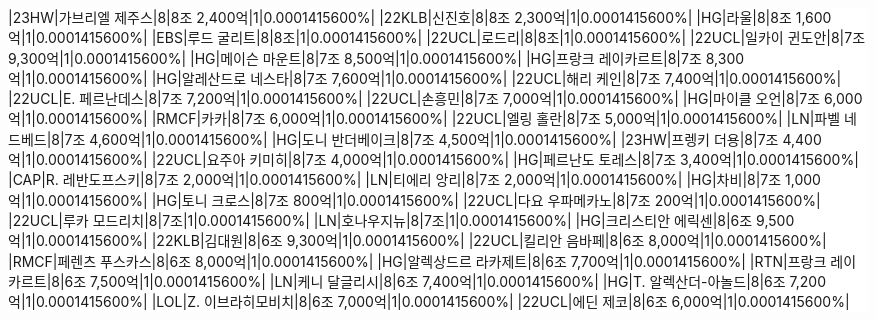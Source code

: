 |23HW|가브리엘 제주스|8|8조 2,400억|1|0.0001415600%|
|22KLB|신진호|8|8조 2,300억|1|0.0001415600%|
|HG|라울|8|8조 1,600억|1|0.0001415600%|
|EBS|루드 굴리트|8|8조|1|0.0001415600%|
|22UCL|로드리|8|8조|1|0.0001415600%|
|22UCL|일카이 귄도안|8|7조 9,300억|1|0.0001415600%|
|HG|메이슨 마운트|8|7조 8,500억|1|0.0001415600%|
|HG|프랑크 레이카르트|8|7조 8,300억|1|0.0001415600%|
|HG|알레산드로 네스타|8|7조 7,600억|1|0.0001415600%|
|22UCL|해리 케인|8|7조 7,400억|1|0.0001415600%|
|22UCL|E. 페르난데스|8|7조 7,200억|1|0.0001415600%|
|22UCL|손흥민|8|7조 7,000억|1|0.0001415600%|
|HG|마이클 오언|8|7조 6,000억|1|0.0001415600%|
|RMCF|카카|8|7조 6,000억|1|0.0001415600%|
|22UCL|엘링 홀란|8|7조 5,000억|1|0.0001415600%|
|LN|파벨 네드베드|8|7조 4,600억|1|0.0001415600%|
|HG|도니 반더베이크|8|7조 4,500억|1|0.0001415600%|
|23HW|프렝키 더용|8|7조 4,400억|1|0.0001415600%|
|22UCL|요주아 키미히|8|7조 4,000억|1|0.0001415600%|
|HG|페르난도 토레스|8|7조 3,400억|1|0.0001415600%|
|CAP|R. 레반도프스키|8|7조 2,000억|1|0.0001415600%|
|LN|티에리 앙리|8|7조 2,000억|1|0.0001415600%|
|HG|차비|8|7조 1,000억|1|0.0001415600%|
|HG|토니 크로스|8|7조 800억|1|0.0001415600%|
|22UCL|다요 우파메카노|8|7조 200억|1|0.0001415600%|
|22UCL|루카 모드리치|8|7조|1|0.0001415600%|
|LN|호나우지뉴|8|7조|1|0.0001415600%|
|HG|크리스티안 에릭센|8|6조 9,500억|1|0.0001415600%|
|22KLB|김대원|8|6조 9,300억|1|0.0001415600%|
|22UCL|킬리안 음바페|8|6조 8,000억|1|0.0001415600%|
|RMCF|페렌츠 푸스카스|8|6조 8,000억|1|0.0001415600%|
|HG|알렉상드르 라카제트|8|6조 7,700억|1|0.0001415600%|
|RTN|프랑크 레이카르트|8|6조 7,500억|1|0.0001415600%|
|LN|케니 달글리시|8|6조 7,400억|1|0.0001415600%|
|HG|T. 알렉산더-아놀드|8|6조 7,200억|1|0.0001415600%|
|LOL|Z. 이브라히모비치|8|6조 7,000억|1|0.0001415600%|
|22UCL|에딘 제코|8|6조 6,000억|1|0.0001415600%|